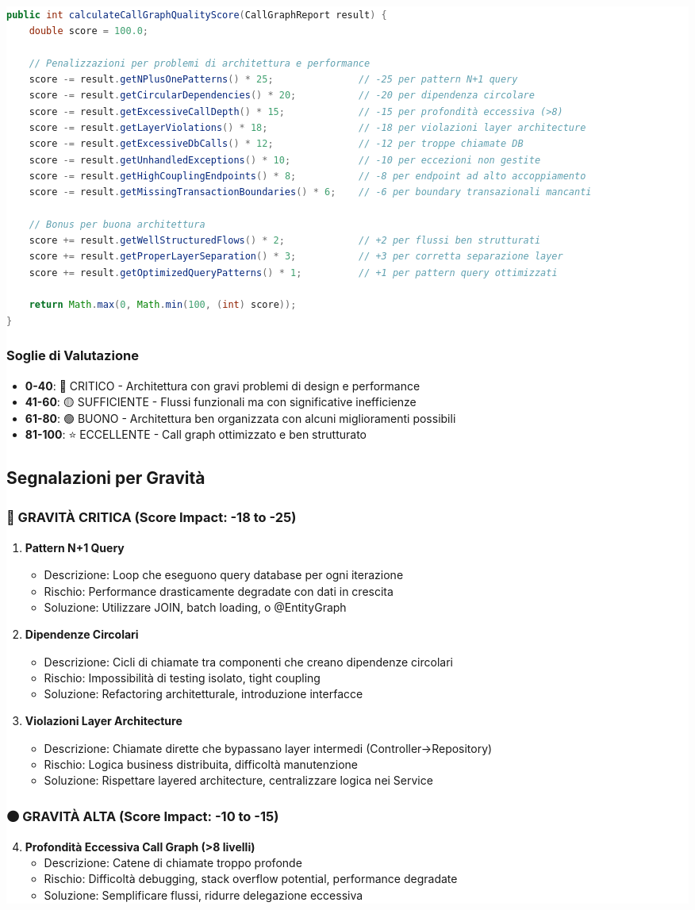 ```java
public int calculateCallGraphQualityScore(CallGraphReport result) {
    double score = 100.0;
    
    // Penalizzazioni per problemi di architettura e performance
    score -= result.getNPlusOnePatterns() * 25;               // -25 per pattern N+1 query
    score -= result.getCircularDependencies() * 20;           // -20 per dipendenza circolare
    score -= result.getExcessiveCallDepth() * 15;             // -15 per profondità eccessiva (>8)
    score -= result.getLayerViolations() * 18;                // -18 per violazioni layer architecture
    score -= result.getExcessiveDbCalls() * 12;               // -12 per troppe chiamate DB
    score -= result.getUnhandledExceptions() * 10;            // -10 per eccezioni non gestite
    score -= result.getHighCouplingEndpoints() * 8;           // -8 per endpoint ad alto accoppiamento
    score -= result.getMissingTransactionBoundaries() * 6;    // -6 per boundary transazionali mancanti
    
    // Bonus per buona architettura
    score += result.getWellStructuredFlows() * 2;             // +2 per flussi ben strutturati
    score += result.getProperLayerSeparation() * 3;           // +3 per corretta separazione layer
    score += result.getOptimizedQueryPatterns() * 1;          // +1 per pattern query ottimizzati
    
    return Math.max(0, Math.min(100, (int) score));
}
```

### Soglie di Valutazione
- **0-40**: 🔴 CRITICO - Architettura con gravi problemi di design e performance
- **41-60**: 🟡 SUFFICIENTE - Flussi funzionali ma con significative inefficienze
- **61-80**: 🟢 BUONO - Architettura ben organizzata con alcuni miglioramenti possibili
- **81-100**: ⭐ ECCELLENTE - Call graph ottimizzato e ben strutturato

## Segnalazioni per Gravità

### 🔴 GRAVITÀ CRITICA (Score Impact: -18 to -25)
1. **Pattern N+1 Query**
   - Descrizione: Loop che eseguono query database per ogni iterazione
   - Rischio: Performance drasticamente degradate con dati in crescita
   - Soluzione: Utilizzare JOIN, batch loading, o @EntityGraph

2. **Dipendenze Circolari**
   - Descrizione: Cicli di chiamate tra componenti che creano dipendenze circolari
   - Rischio: Impossibilità di testing isolato, tight coupling
   - Soluzione: Refactoring architetturale, introduzione interfacce

3. **Violazioni Layer Architecture**
   - Descrizione: Chiamate dirette che bypassano layer intermedi (Controller->Repository)
   - Rischio: Logica business distribuita, difficoltà manutenzione
   - Soluzione: Rispettare layered architecture, centralizzare logica nei Service

### 🟠 GRAVITÀ ALTA (Score Impact: -10 to -15)
4. **Profondità Eccessiva Call Graph (>8 livelli)**
   - Descrizione: Catene di chiamate troppo profonde
   - Rischio: Difficoltà debugging, stack overflow potential, performance degradate
   - Soluzione: Semplificare flussi, ridurre delegazione eccessiva
